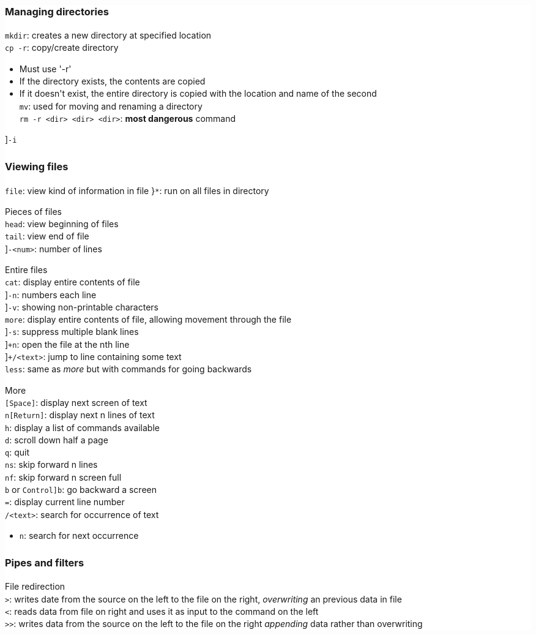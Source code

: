 ### Managing directories

`mkdir`: creates a new directory at specified location  
`cp -r`: copy/create directory
- Must use '-r'
- If the directory exists, the contents are copied
- If it doesn't exist, the entire directory is copied with the location and name of the second  
`mv`: used for moving and renaming a directory  
`rm -r <dir> <dir> <dir>`: **most dangerous** command  

]`-i`

### Viewing files

`file`: view kind of information in file
}`*`: run on all files in directory

Pieces of files  
`head`: view beginning of files  
`tail`: view end of file  
]`-<num>`: number of lines  

Entire files  
`cat`: display entire contents of file  
]`-n`: numbers each line  
]`-v`: showing non-printable characters  
`more`: display entire contents of file, allowing movement through the file  
]`-s`: suppress multiple blank lines  
]`+n`: open the file at the nth line  
]`+/<text>`: jump to line containing some text  
`less`: same as *more* but with commands for going backwards

More  
`[Space]`: display next screen of text  
`n[Return]`: display next n lines of text  
`h`: display a list of commands available  
`d`: scroll down half a page  
`q`: quit  
`ns`: skip forward n lines  
`nf`: skip forward n screen full  
`b` or `Control]b`: go backward a screen  
`=`: display current line number  
`/<text>`: search for occurrence of text  
- `n`: search for next occurrence

### Pipes and filters

File redirection    
`>`: writes date from the source on the left to the file on the right, *overwriting* an previous data in file  
`<`: reads data from file on right and uses it as input to the command on the left  
`>>`: writes data from the source on the left to the file on the right *appending* data rather than overwriting  
